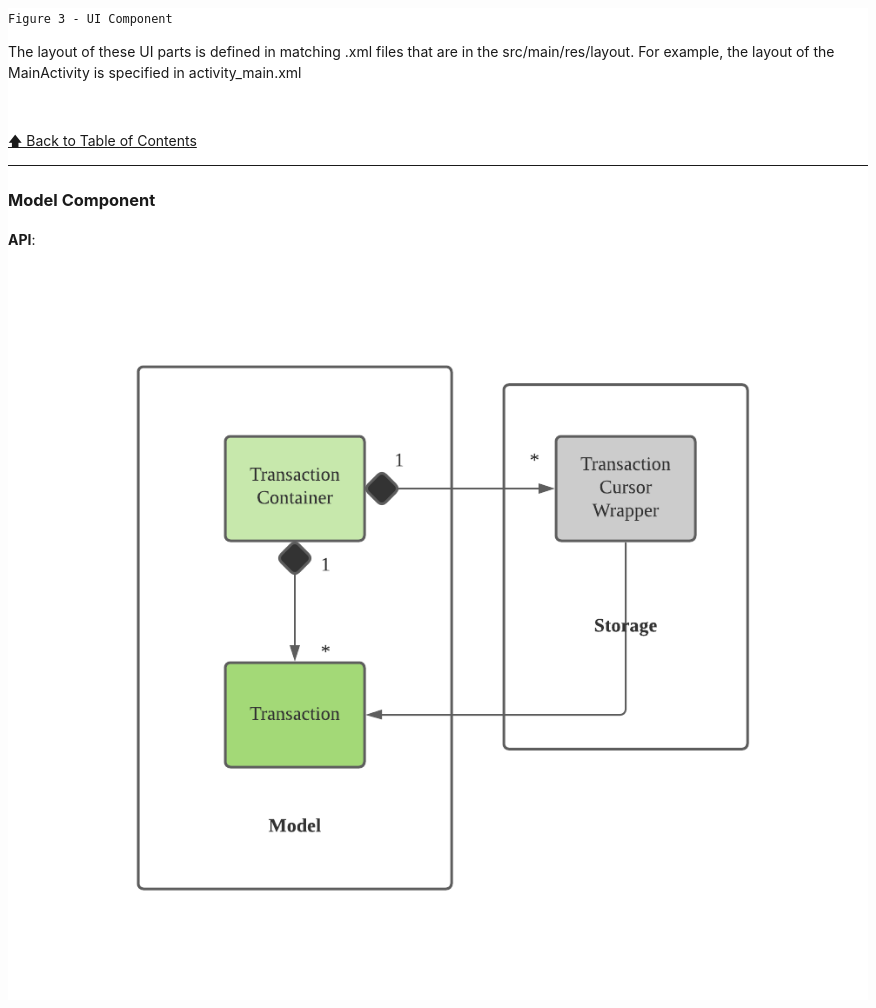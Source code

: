     Figure 3 - UI Component 
</p>

The layout of these UI parts is defined in matching .xml files that are in the src/main/res/layout. 
For example, the layout of the MainActivity is specified in activity_main.xml

&nbsp;


[🡅 Back to Table of Contents](#table-of-contents)

----

### Model Component

**API**: 

<p align="center">
    <img src="DeveloperGuideImages/ModelComponent.png" alt="Model" width="800"/>
    